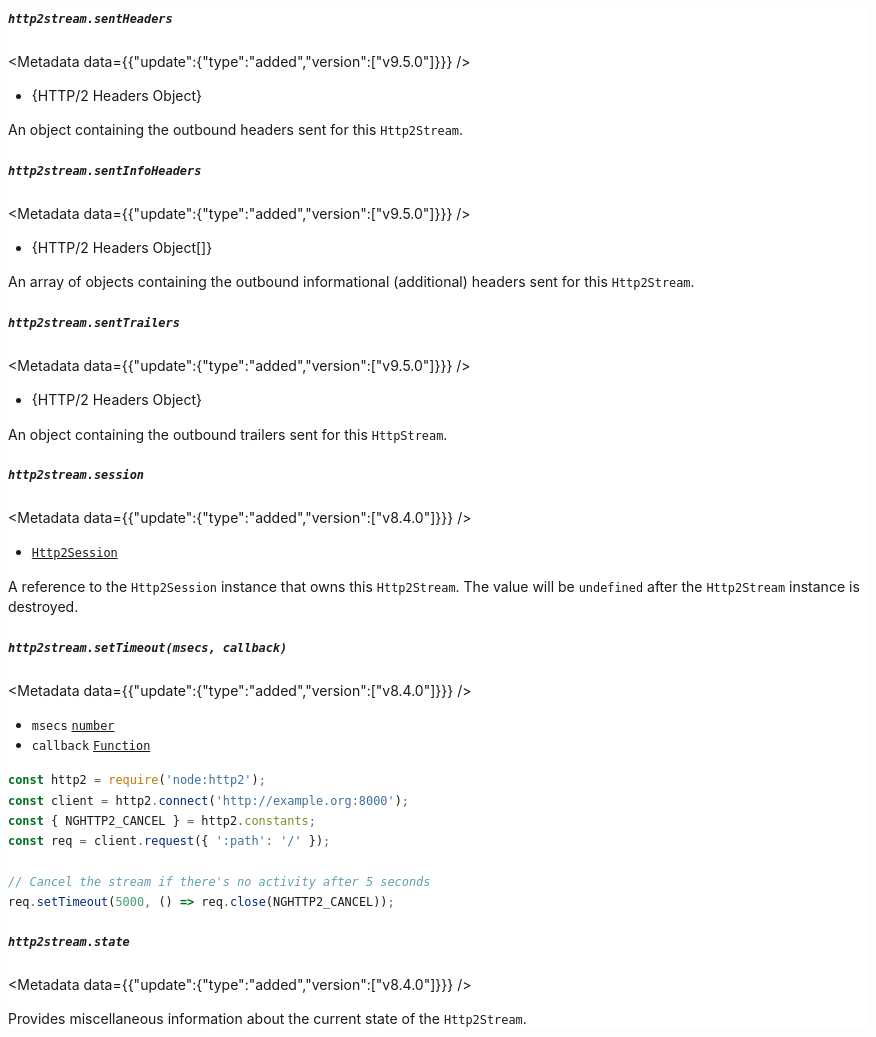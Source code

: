 ##### <DataTag tag="M" /> `http2stream.sentHeaders`

<Metadata data={{"update":{"type":"added","version":["v9.5.0"]}}} />

* {HTTP/2 Headers Object}

An object containing the outbound headers sent for this `Http2Stream`.

##### <DataTag tag="M" /> `http2stream.sentInfoHeaders`

<Metadata data={{"update":{"type":"added","version":["v9.5.0"]}}} />

* {HTTP/2 Headers Object\[]}

An array of objects containing the outbound informational (additional) headers
sent for this `Http2Stream`.

##### <DataTag tag="M" /> `http2stream.sentTrailers`

<Metadata data={{"update":{"type":"added","version":["v9.5.0"]}}} />

* {HTTP/2 Headers Object}

An object containing the outbound trailers sent for this `HttpStream`.

##### <DataTag tag="M" /> `http2stream.session`

<Metadata data={{"update":{"type":"added","version":["v8.4.0"]}}} />

* [`Http2Session`](/api/v16/http2#http2session)

A reference to the `Http2Session` instance that owns this `Http2Stream`. The
value will be `undefined` after the `Http2Stream` instance is destroyed.

##### <DataTag tag="M" /> `http2stream.setTimeout(msecs, callback)`

<Metadata data={{"update":{"type":"added","version":["v8.4.0"]}}} />

* `msecs` [`number`](https://developer.mozilla.org/en-US/docs/Web/JavaScript/Data_structures#Number_type)
* `callback` [`Function`](https://developer.mozilla.org/en-US/docs/Web/JavaScript/Reference/Global_Objects/Function)

```js
const http2 = require('node:http2');
const client = http2.connect('http://example.org:8000');
const { NGHTTP2_CANCEL } = http2.constants;
const req = client.request({ ':path': '/' });

// Cancel the stream if there's no activity after 5 seconds
req.setTimeout(5000, () => req.close(NGHTTP2_CANCEL));
```

##### <DataTag tag="M" /> `http2stream.state`

<Metadata data={{"update":{"type":"added","version":["v8.4.0"]}}} />

Provides miscellaneous information about the current state of the
`Http2Stream`.
